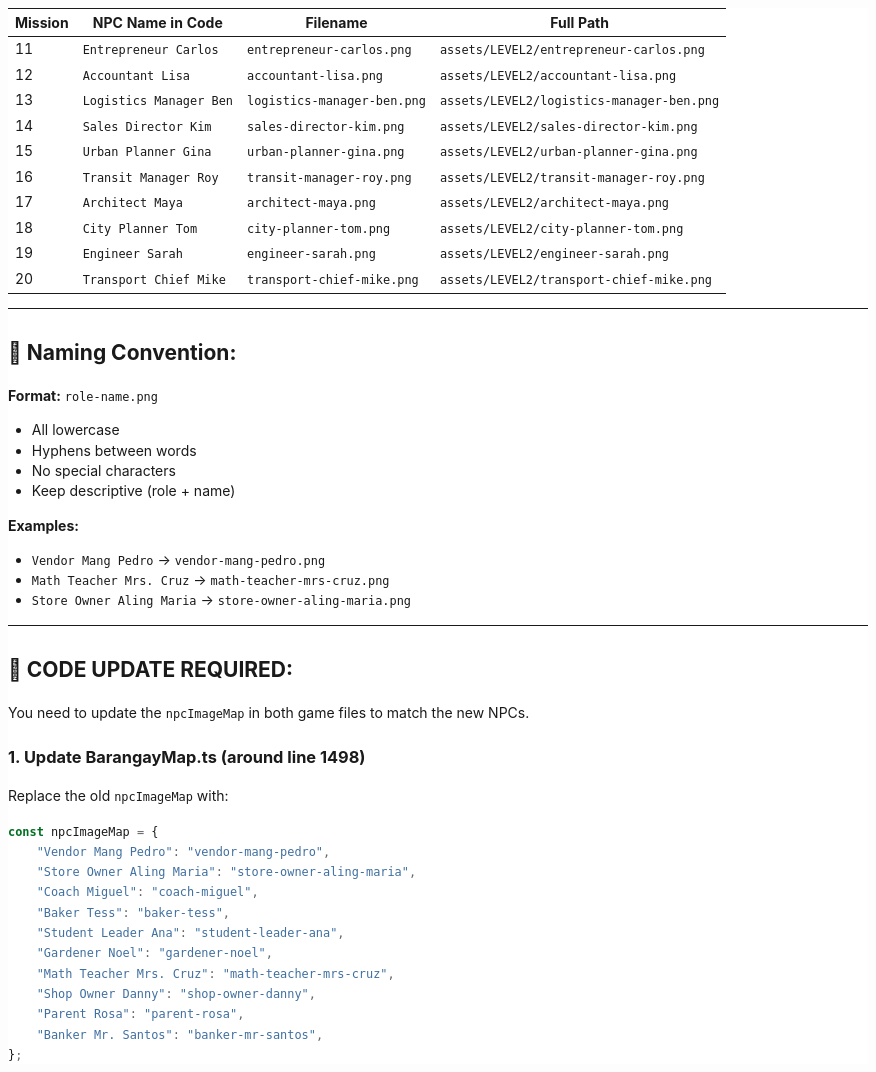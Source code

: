 | Mission | NPC Name in Code | Filename | Full Path |
|---------|------------------|----------|-----------|
| 11 | `Entrepreneur Carlos` | `entrepreneur-carlos.png` | `assets/LEVEL2/entrepreneur-carlos.png` |
| 12 | `Accountant Lisa` | `accountant-lisa.png` | `assets/LEVEL2/accountant-lisa.png` |
| 13 | `Logistics Manager Ben` | `logistics-manager-ben.png` | `assets/LEVEL2/logistics-manager-ben.png` |
| 14 | `Sales Director Kim` | `sales-director-kim.png` | `assets/LEVEL2/sales-director-kim.png` |
| 15 | `Urban Planner Gina` | `urban-planner-gina.png` | `assets/LEVEL2/urban-planner-gina.png` |
| 16 | `Transit Manager Roy` | `transit-manager-roy.png` | `assets/LEVEL2/transit-manager-roy.png` |
| 17 | `Architect Maya` | `architect-maya.png` | `assets/LEVEL2/architect-maya.png` |
| 18 | `City Planner Tom` | `city-planner-tom.png` | `assets/LEVEL2/city-planner-tom.png` |
| 19 | `Engineer Sarah` | `engineer-sarah.png` | `assets/LEVEL2/engineer-sarah.png` |
| 20 | `Transport Chief Mike` | `transport-chief-mike.png` | `assets/LEVEL2/transport-chief-mike.png` |

---

## **📝 Naming Convention:**

**Format:** `role-name.png`
- All lowercase
- Hyphens between words
- No special characters
- Keep descriptive (role + name)

**Examples:**
- `Vendor Mang Pedro` → `vendor-mang-pedro.png`
- `Math Teacher Mrs. Cruz` → `math-teacher-mrs-cruz.png`
- `Store Owner Aling Maria` → `store-owner-aling-maria.png`

---

## **🔧 CODE UPDATE REQUIRED:**

You need to update the `npcImageMap` in both game files to match the new NPCs.

### **1. Update BarangayMap.ts** (around line 1498)

Replace the old `npcImageMap` with:

```typescript
const npcImageMap = {
    "Vendor Mang Pedro": "vendor-mang-pedro",
    "Store Owner Aling Maria": "store-owner-aling-maria",
    "Coach Miguel": "coach-miguel",
    "Baker Tess": "baker-tess",
    "Student Leader Ana": "student-leader-ana",
    "Gardener Noel": "gardener-noel",
    "Math Teacher Mrs. Cruz": "math-teacher-mrs-cruz",
    "Shop Owner Danny": "shop-owner-danny",
    "Parent Rosa": "parent-rosa",
    "Banker Mr. Santos": "banker-mr-santos",
};
```
